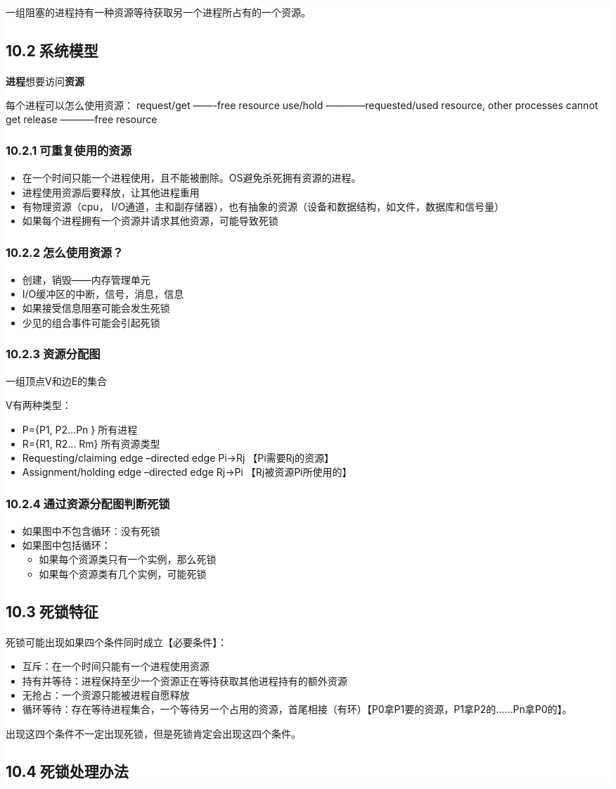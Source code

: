 一组阻塞的进程持有一种资源等待获取另一个进程所占有的一个资源。

## 10.2 系统模型

**进程**想要访问**资源**

每个进程可以怎么使用资源：
request/get ——-free resource
use/hold ————requested/used resource, other processes cannot get
release ———–free resource

### 10.2.1 可重复使用的资源

+ 在一个时间只能一个进程使用，且不能被删除。OS避免杀死拥有资源的进程。
+ 进程使用资源后要释放，让其他进程重用
+ 有物理资源（cpu， I/O通道，主和副存储器），也有抽象的资源（设备和数据结构，如文件，数据库和信号量）
+ 如果每个进程拥有一个资源并请求其他资源，可能导致死锁

### 10.2.2 怎么使用资源？

+ 创建，销毁——内存管理单元
+ I/O缓冲区的中断，信号，消息，信息
+ 如果接受信息阻塞可能会发生死锁
+ 少见的组合事件可能会引起死锁

### 10.2.3 资源分配图

一组顶点V和边E的集合

V有两种类型：
   + P={P1, P2…Pn } 所有进程
   + R={R1, R2… Rm} 所有资源类型
+ Requesting/claiming edge –directed edge Pi→Rj 【Pi需要Rj的资源】
+ Assignment/holding edge –directed edge Rj→Pi 【Rj被资源Pi所使用的】

### 10.2.4 通过资源分配图判断死锁

+ 如果图中不包含循环：没有死锁
+ 如果图中包括循环：
   + 如果每个资源类只有一个实例，那么死锁
   + 如果每个资源类有几个实例，可能死锁

## 10.3 死锁特征

死锁可能出现如果四个条件同时成立【必要条件】：

+ 互斥：在一个时间只能有一个进程使用资源
+ 持有并等待：进程保持至少一个资源正在等待获取其他进程持有的额外资源
+ 无抢占：一个资源只能被进程自愿释放
+ 循环等待：存在等待进程集合，一个等待另一个占用的资源，首尾相接（有环）【P0拿P1要的资源，P1拿P2的……Pn拿P0的】。

出现这四个条件不一定出现死锁，但是死锁肯定会出现这四个条件。

## 10.4 死锁处理办法
